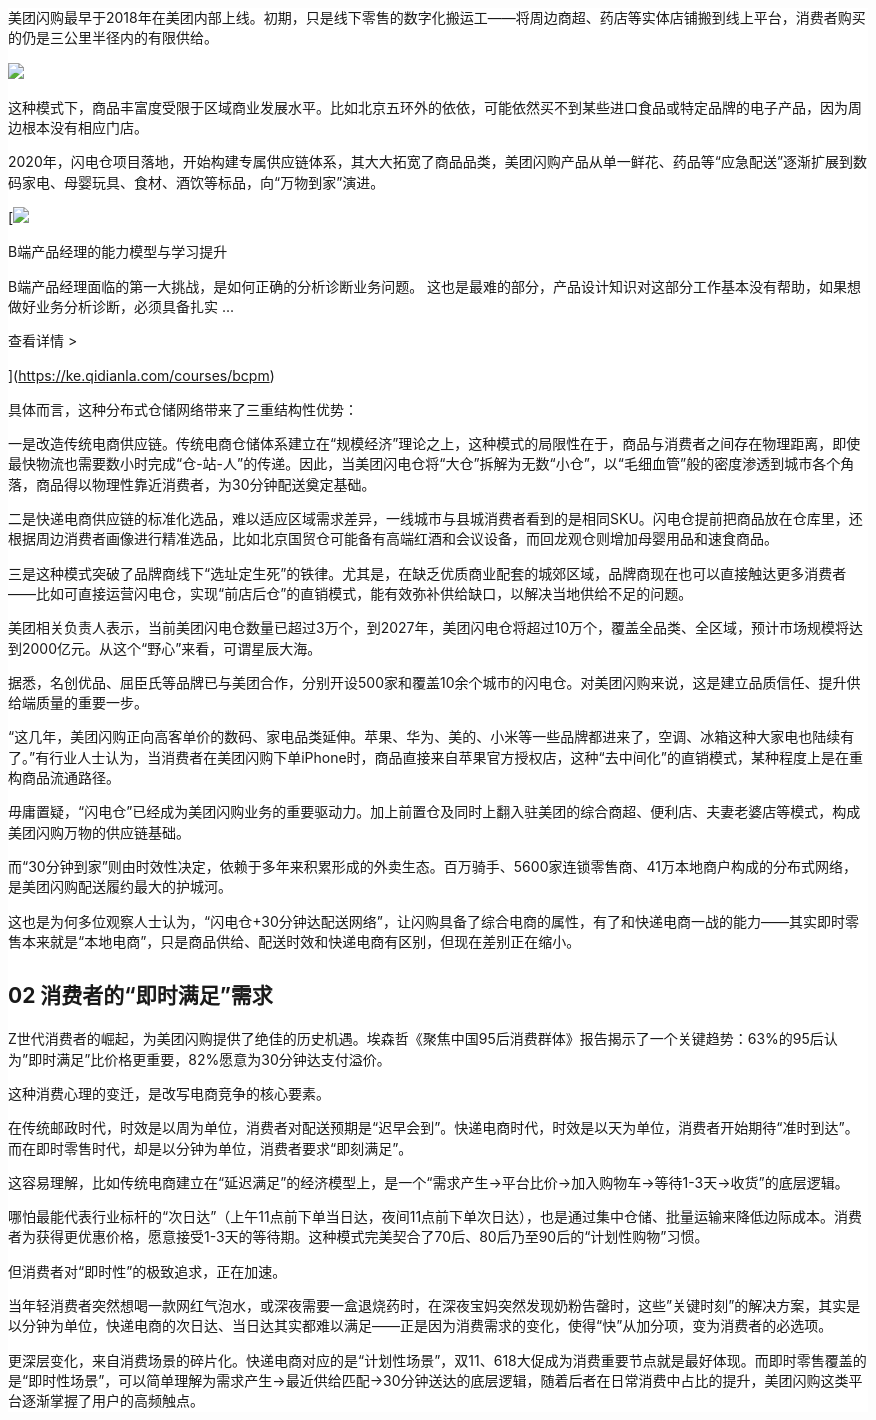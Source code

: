 美团闪购最早于2018年在美团内部上线。初期，只是线下零售的数字化搬运工——将周边商超、药店等实体店铺搬到线上平台，消费者购买的仍是三公里半径内的有限供给。

![](https://image.woshipm.com/2025/04/19/8db4bd8a-1c7b-11f0-82f5-00163e09d72f.jpg)

这种模式下，商品丰富度受限于区域商业发展水平。比如北京五环外的依依，可能依然买不到某些进口食品或特定品牌的电子产品，因为周边根本没有相应门店。

2020年，闪电仓项目落地，开始构建专属供应链体系，其大大拓宽了商品品类，美团闪购产品从单一鲜花、药品等“应急配送”逐渐扩展到数码家电、母婴玩具、食材、酒饮等标品，向“万物到家”演进。

[![](https://image.woshipm.com/2023/08/02/1554eea8-30e3-11ee-88e7-00163e0b5ff3.png)

B端产品经理的能力模型与学习提升

B端产品经理面临的第一大挑战，是如何正确的分析诊断业务问题。 这也是最难的部分，产品设计知识对这部分工作基本没有帮助，如果想做好业务分析诊断，必须具备扎实 ...

查看详情 >

](https://ke.qidianla.com/courses/bcpm)

具体而言，这种分布式仓储网络带来了三重结构性优势：

一是改造传统电商供应链。传统电商仓储体系建立在“规模经济”理论之上，这种模式的局限性在于，商品与消费者之间存在物理距离，即使最快物流也需要数小时完成“仓-站-人”的传递。因此，当美团闪电仓将“大仓”拆解为无数“小仓”，以“毛细血管”般的密度渗透到城市各个角落，商品得以物理性靠近消费者，为30分钟配送奠定基础。

二是快递电商供应链的标准化选品，难以适应区域需求差异，一线城市与县城消费者看到的是相同SKU。闪电仓提前把商品放在仓库里，还根据周边消费者画像进行精准选品，比如北京国贸仓可能备有高端红酒和会议设备，而回龙观仓则增加母婴用品和速食商品。

三是这种模式突破了品牌商线下“选址定生死”的铁律。尤其是，在缺乏优质商业配套的城郊区域，品牌商现在也可以直接触达更多消费者——比如可直接运营闪电仓，实现“前店后仓”的直销模式，能有效弥补供给缺口，以解决当地供给不足的问题。

美团相关负责人表示，当前美团闪电仓数量已超过3万个，到2027年，美团闪电仓将超过10万个，覆盖全品类、全区域，预计市场规模将达到2000亿元。从这个“野心”来看，可谓星辰大海。

据悉，名创优品、屈臣氏等品牌已与美团合作，分别开设500家和覆盖10余个城市的闪电仓。对美团闪购来说，这是建立品质信任、提升供给端质量的重要一步。

“这几年，美团闪购正向高客单价的数码、家电品类延伸。苹果、华为、美的、小米等一些品牌都进来了，空调、冰箱这种大家电也陆续有了。”有行业人士认为，当消费者在美团闪购下单iPhone时，商品直接来自苹果官方授权店，这种“去中间化”的直销模式，某种程度上是在重构商品流通路径。

毋庸置疑，“闪电仓”已经成为美团闪购业务的重要驱动力。加上前置仓及同时上翻入驻美团的综合商超、便利店、夫妻老婆店等模式，构成美团闪购万物的供应链基础。

而“30分钟到家”则由时效性决定，依赖于多年来积累形成的外卖生态。百万骑手、5600家连锁零售商、41万本地商户构成的分布式网络，是美团闪购配送履约最大的护城河。

这也是为何多位观察人士认为，“闪电仓+30分钟达配送网络”，让闪购具备了综合电商的属性，有了和快递电商一战的能力——其实即时零售本来就是“本地电商”，只是商品供给、配送时效和快递电商有区别，但现在差别正在缩小。

## 02 消费者的“即时满足”需求

Z世代消费者的崛起，为美团闪购提供了绝佳的历史机遇。埃森哲《聚焦中国95后消费群体》报告揭示了一个关键趋势：63%的95后认为”即时满足”比价格更重要，82%愿意为30分钟达支付溢价。

这种消费心理的变迁，是改写电商竞争的核心要素。

在传统邮政时代，时效是以周为单位，消费者对配送预期是“迟早会到”。快递电商时代，时效是以天为单位，消费者开始期待“准时到达”。而在即时零售时代，却是以分钟为单位，消费者要求“即刻满足”。

这容易理解，比如传统电商建立在“延迟满足”的经济模型上，是一个“需求产生→平台比价→加入购物车→等待1-3天→收货”的底层逻辑。

哪怕最能代表行业标杆的“次日达”（上午11点前下单当日达，夜间11点前下单次日达），也是通过集中仓储、批量运输来降低边际成本。消费者为获得更优惠价格，愿意接受1-3天的等待期。这种模式完美契合了70后、80后乃至90后的“计划性购物”习惯。

但消费者对“即时性”的极致追求，正在加速。

当年轻消费者突然想喝一款网红气泡水，或深夜需要一盒退烧药时，在深夜宝妈突然发现奶粉告罄时，这些”关键时刻”的解决方案，其实是以分钟为单位，快递电商的次日达、当日达其实都难以满足——正是因为消费需求的变化，使得“快”从加分项，变为消费者的必选项。

更深层变化，来自消费场景的碎片化。快递电商对应的是“计划性场景”，双11、618大促成为消费重要节点就是最好体现。而即时零售覆盖的是“即时性场景”，可以简单理解为需求产生→最近供给匹配→30分钟送达的底层逻辑，随着后者在日常消费中占比的提升，美团闪购这类平台逐渐掌握了用户的高频触点。
